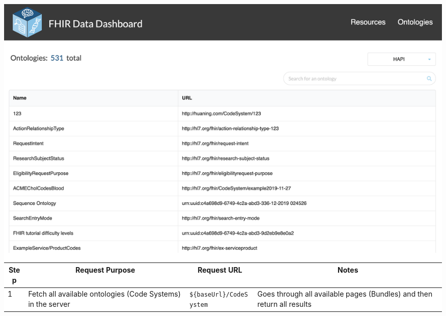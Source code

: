 ![FHIR Data Dashboard Details Page](./img/ontology-homepage.png)

| Step | Request Purpose                                             | Request URL             | Notes                                                                  |
| ---- | ----------------------------------------------------------- | ----------------------- | ---------------------------------------------------------------------- |
| 1    | Fetch all available ontologies (Code Systems) in the server | `${baseUrl}/CodeSystem` | Goes through all available pages (Bundles) and then return all results |
